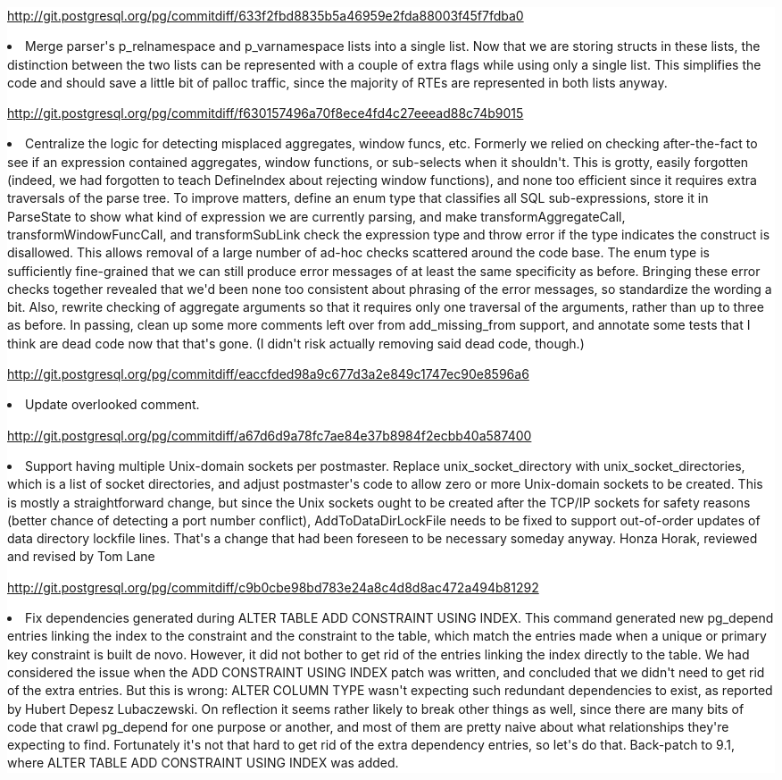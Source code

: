 <a target="_blank" href="http://git.postgresql.org/pg/commitdiff/633f2fbd8835b5a46959e2fda88003f45f7fdba0">http://git.postgresql.org/pg/commitdiff/633f2fbd8835b5a46959e2fda88003f45f7fdba0</a></li>

<li>Merge parser's p_relnamespace and p_varnamespace lists into a single list. Now that we are storing structs in these lists, the distinction between the two lists can be represented with a couple of extra flags while using only a single list. This simplifies the code and should save a little bit of palloc traffic, since the majority of RTEs are represented in both lists anyway. 

<a target="_blank" href="http://git.postgresql.org/pg/commitdiff/f630157496a70f8ece4fd4c27eeead88c74b9015">http://git.postgresql.org/pg/commitdiff/f630157496a70f8ece4fd4c27eeead88c74b9015</a></li>

<li>Centralize the logic for detecting misplaced aggregates, window funcs, etc. Formerly we relied on checking after-the-fact to see if an expression contained aggregates, window functions, or sub-selects when it shouldn't. This is grotty, easily forgotten (indeed, we had forgotten to teach DefineIndex about rejecting window functions), and none too efficient since it requires extra traversals of the parse tree. To improve matters, define an enum type that classifies all SQL sub-expressions, store it in ParseState to show what kind of expression we are currently parsing, and make transformAggregateCall, transformWindowFuncCall, and transformSubLink check the expression type and throw error if the type indicates the construct is disallowed. This allows removal of a large number of ad-hoc checks scattered around the code base. The enum type is sufficiently fine-grained that we can still produce error messages of at least the same specificity as before. Bringing these error checks together revealed that we'd been none too consistent about phrasing of the error messages, so standardize the wording a bit. Also, rewrite checking of aggregate arguments so that it requires only one traversal of the arguments, rather than up to three as before. In passing, clean up some more comments left over from add_missing_from support, and annotate some tests that I think are dead code now that that's gone. (I didn't risk actually removing said dead code, though.) 

<a target="_blank" href="http://git.postgresql.org/pg/commitdiff/eaccfded98a9c677d3a2e849c1747ec90e8596a6">http://git.postgresql.org/pg/commitdiff/eaccfded98a9c677d3a2e849c1747ec90e8596a6</a></li>

<li>Update overlooked comment. 

<a target="_blank" href="http://git.postgresql.org/pg/commitdiff/a67d6d9a78fc7ae84e37b8984f2ecbb40a587400">http://git.postgresql.org/pg/commitdiff/a67d6d9a78fc7ae84e37b8984f2ecbb40a587400</a></li>

<li>Support having multiple Unix-domain sockets per postmaster. Replace unix_socket_directory with unix_socket_directories, which is a list of socket directories, and adjust postmaster's code to allow zero or more Unix-domain sockets to be created. This is mostly a straightforward change, but since the Unix sockets ought to be created after the TCP/IP sockets for safety reasons (better chance of detecting a port number conflict), AddToDataDirLockFile needs to be fixed to support out-of-order updates of data directory lockfile lines. That's a change that had been foreseen to be necessary someday anyway. Honza Horak, reviewed and revised by Tom Lane 

<a target="_blank" href="http://git.postgresql.org/pg/commitdiff/c9b0cbe98bd783e24a8c4d8d8ac472a494b81292">http://git.postgresql.org/pg/commitdiff/c9b0cbe98bd783e24a8c4d8d8ac472a494b81292</a></li>

<li>Fix dependencies generated during ALTER TABLE ADD CONSTRAINT USING INDEX. This command generated new pg_depend entries linking the index to the constraint and the constraint to the table, which match the entries made when a unique or primary key constraint is built de novo. However, it did not bother to get rid of the entries linking the index directly to the table. We had considered the issue when the ADD CONSTRAINT USING INDEX patch was written, and concluded that we didn't need to get rid of the extra entries. But this is wrong: ALTER COLUMN TYPE wasn't expecting such redundant dependencies to exist, as reported by Hubert Depesz Lubaczewski. On reflection it seems rather likely to break other things as well, since there are many bits of code that crawl pg_depend for one purpose or another, and most of them are pretty naive about what relationships they're expecting to find. Fortunately it's not that hard to get rid of the extra dependency entries, so let's do that. Back-patch to 9.1, where ALTER TABLE ADD CONSTRAINT USING INDEX was added. 

